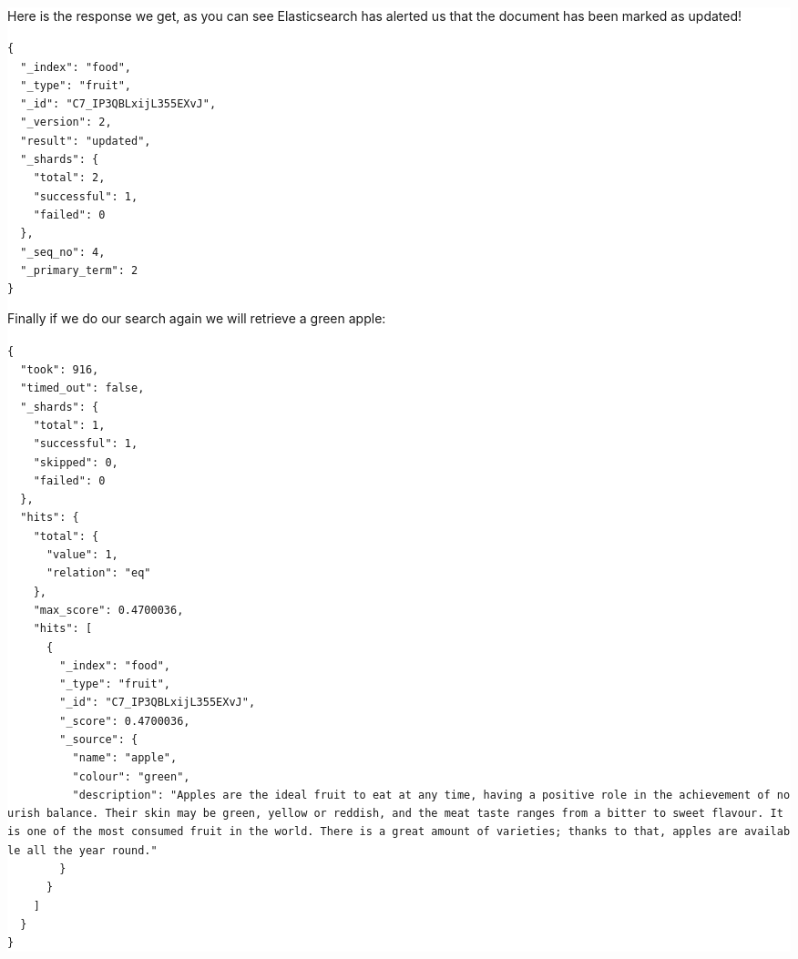 Here is the response we get, as you can see Elasticsearch has alerted us that the document has been marked as updated!

```
{
  "_index": "food",
  "_type": "fruit",
  "_id": "C7_IP3QBLxijL355EXvJ",
  "_version": 2,
  "result": "updated",
  "_shards": {
    "total": 2,
    "successful": 1,
    "failed": 0
  },
  "_seq_no": 4,
  "_primary_term": 2
}
```

Finally if we do our search again we will retrieve a green apple:

```
{
  "took": 916,
  "timed_out": false,
  "_shards": {
    "total": 1,
    "successful": 1,
    "skipped": 0,
    "failed": 0
  },
  "hits": {
    "total": {
      "value": 1,
      "relation": "eq"
    },
    "max_score": 0.4700036,
    "hits": [
      {
        "_index": "food",
        "_type": "fruit",
        "_id": "C7_IP3QBLxijL355EXvJ",
        "_score": 0.4700036,
        "_source": {
          "name": "apple",
          "colour": "green",
          "description": "Apples are the ideal fruit to eat at any time, having a positive role in the achievement of nourish balance. Their skin may be green, yellow or reddish, and the meat taste ranges from a bitter to sweet flavour. It is one of the most consumed fruit in the world. There is a great amount of varieties; thanks to that, apples are available all the year round."
        }
      }
    ]
  }
}
```
